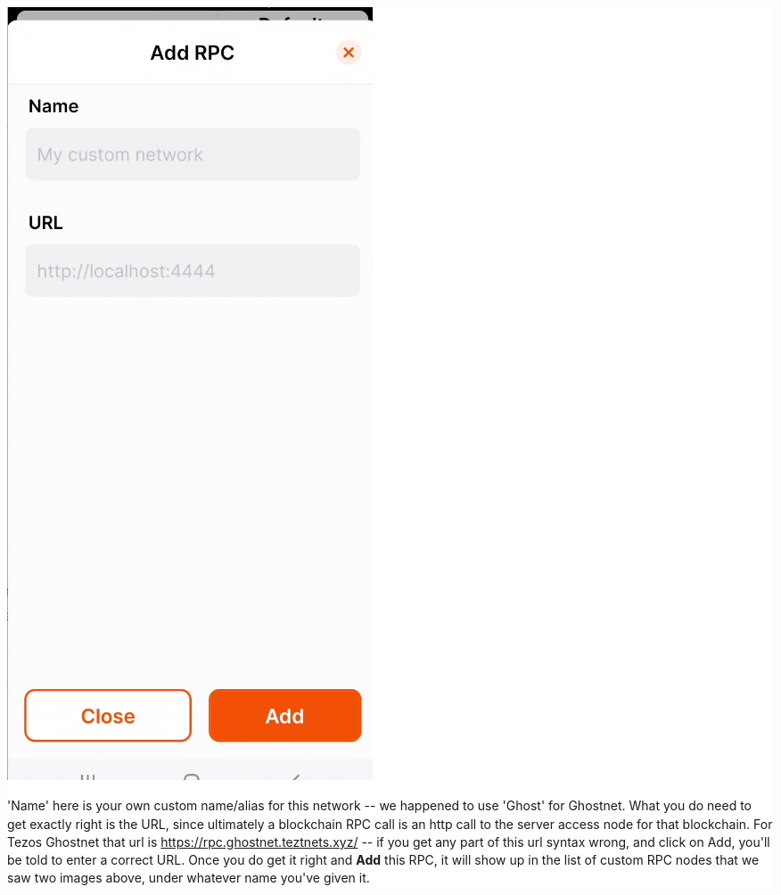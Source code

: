 ![mobile temple add rpc dialog](./mobile_temple_add_rpc_dialog.png)



'Name' here is your own custom name/alias for this network -- we happened to use 'Ghost' for Ghostnet. What you do need to get exactly right is the URL, since ultimately a blockchain RPC call is an http call to the server access node for that blockchain.  For Tezos Ghostnet that url is https://rpc.ghostnet.teztnets.xyz/  -- if you get any part of this url syntax wrong, and click on Add, you'll be told to enter a correct URL. Once you do get it right and **Add** this RPC, it will show up in the list of custom RPC nodes that we saw two images above, under whatever name you've given it.  
